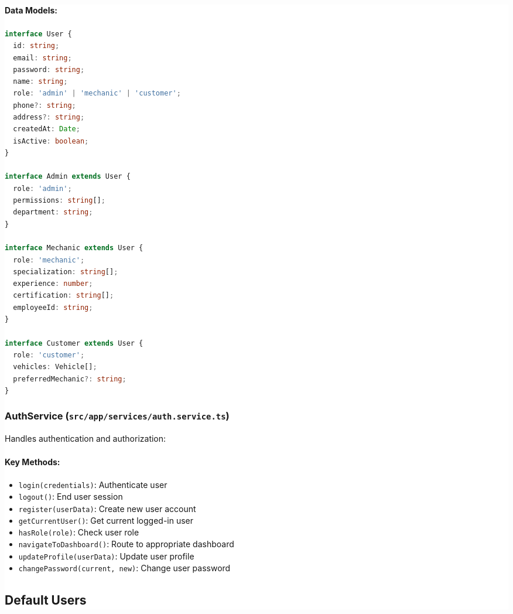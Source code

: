 #### Data Models:

```typescript
interface User {
  id: string;
  email: string;
  password: string;
  name: string;
  role: 'admin' | 'mechanic' | 'customer';
  phone?: string;
  address?: string;
  createdAt: Date;
  isActive: boolean;
}

interface Admin extends User {
  role: 'admin';
  permissions: string[];
  department: string;
}

interface Mechanic extends User {
  role: 'mechanic';
  specialization: string[];
  experience: number;
  certification: string[];
  employeeId: string;
}

interface Customer extends User {
  role: 'customer';
  vehicles: Vehicle[];
  preferredMechanic?: string;
}
```

### AuthService (`src/app/services/auth.service.ts`)

Handles authentication and authorization:

#### Key Methods:
- `login(credentials)`: Authenticate user
- `logout()`: End user session
- `register(userData)`: Create new user account
- `getCurrentUser()`: Get current logged-in user
- `hasRole(role)`: Check user role
- `navigateToDashboard()`: Route to appropriate dashboard
- `updateProfile(userData)`: Update user profile
- `changePassword(current, new)`: Change user password

## Default Users
